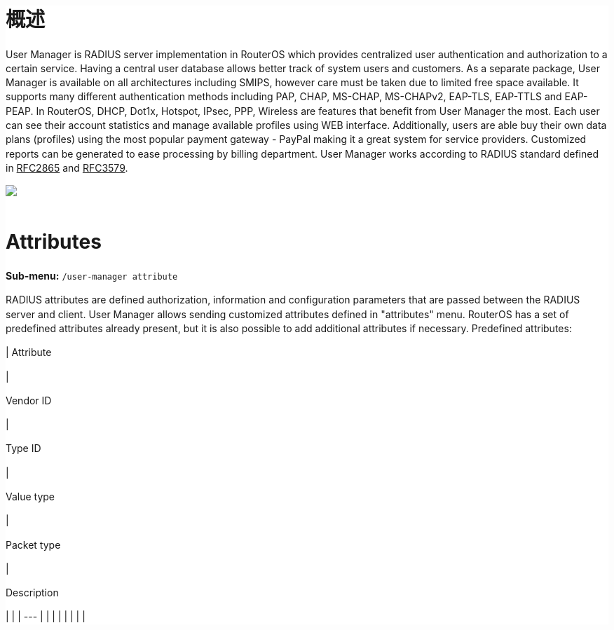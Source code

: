 # 概述

User Manager is RADIUS server implementation in RouterOS which provides centralized user authentication and authorization to a certain service. Having a central user database allows better track of system users and customers. As a separate package, User Manager is available on all architectures including SMIPS, however care must be taken due to limited free space available. It supports many different authentication methods including PAP, CHAP, MS-CHAP, MS-CHAPv2, EAP-TLS, EAP-TTLS and EAP-PEAP. In RouterOS, DHCP, Dot1x, Hotspot, IPsec, PPP, Wireless are features that benefit from User Manager the most. Each user can see their account statistics and manage available profiles using WEB interface. Additionally, users are able buy their own data plans (profiles) using the most popular payment gateway - PayPal making it a great system for service providers. Customized reports can be generated to ease processing by billing department. User Manager works according to RADIUS standard defined in [RFC2865](https://tools.ietf.org/html/rfc2865) and [RFC3579](https://tools.ietf.org/html/rfc3579).

![](https://help.mikrotik.com/docs/download/attachments/2555940/usermanager.jpg?version=1&modificationDate=1657264766867&api=v2)

# Attributes

**Sub-menu:** `/user-manager attribute`

RADIUS attributes are defined authorization, information and configuration parameters that are passed between the RADIUS server and client. User Manager allows sending customized attributes defined in "attributes" menu. RouterOS has a set of predefined attributes already present, but it is also possible to add additional attributes if necessary. Predefined attributes:

| 
Attribute

 | 

Vendor ID

 | 

Type ID

 | 

Value type

 | 

Packet type

 | 

Description

 |     |
 | --- |  |  |  |  |  |
 |     |
